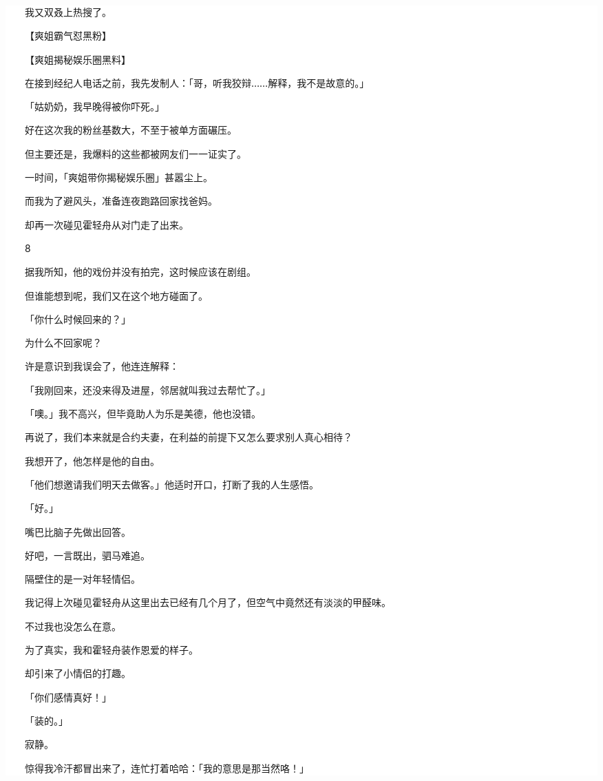 &emsp;&emsp;我又双叒上热搜了。  
  
&emsp;&emsp;【爽姐霸气怼黑粉】  
  
&emsp;&emsp;【爽姐揭秘娱乐圈黑料】  
  
&emsp;&emsp;在接到经纪人电话之前，我先发制人：「哥，听我狡辩……解释，我不是故意的。」  
  
&emsp;&emsp;「姑奶奶，我早晚得被你吓死。」  
  
&emsp;&emsp;好在这次我的粉丝基数大，不至于被单方面碾压。  
  
&emsp;&emsp;但主要还是，我爆料的这些都被网友们一一证实了。  
  
&emsp;&emsp;一时间，「爽姐带你揭秘娱乐圈」甚嚣尘上。  
  
&emsp;&emsp;而我为了避风头，准备连夜跑路回家找爸妈。  
  
&emsp;&emsp;却再一次碰见霍轻舟从对门走了出来。  
  
&emsp;&emsp;8  
  
&emsp;&emsp;据我所知，他的戏份并没有拍完，这时候应该在剧组。  
  
&emsp;&emsp;但谁能想到呢，我们又在这个地方碰面了。  
  
&emsp;&emsp;「你什么时候回来的？」  
  
&emsp;&emsp;为什么不回家呢？  
  
&emsp;&emsp;许是意识到我误会了，他连连解释：  
  
&emsp;&emsp;「我刚回来，还没来得及进屋，邻居就叫我过去帮忙了。」  
  
&emsp;&emsp;「噢。」我不高兴，但毕竟助人为乐是美德，他也没错。  
  
&emsp;&emsp;再说了，我们本来就是合约夫妻，在利益的前提下又怎么要求别人真心相待？  
  
&emsp;&emsp;我想开了，他怎样是他的自由。  
  
&emsp;&emsp;「他们想邀请我们明天去做客。」他适时开口，打断了我的人生感悟。  
  
&emsp;&emsp;「好。」  
  
&emsp;&emsp;嘴巴比脑子先做出回答。  
  
&emsp;&emsp;好吧，一言既出，驷马难追。  
  
&emsp;&emsp;隔壁住的是一对年轻情侣。  
  
&emsp;&emsp;我记得上次碰见霍轻舟从这里出去已经有几个月了，但空气中竟然还有淡淡的甲醛味。  
  
&emsp;&emsp;不过我也没怎么在意。  
  
&emsp;&emsp;为了真实，我和霍轻舟装作恩爱的样子。  
  
&emsp;&emsp;却引来了小情侣的打趣。  
  
&emsp;&emsp;「你们感情真好！」  
  
&emsp;&emsp;「装的。」  
  
&emsp;&emsp;寂静。  
  
&emsp;&emsp;惊得我冷汗都冒出来了，连忙打着哈哈：「我的意思是那当然咯！」  
  